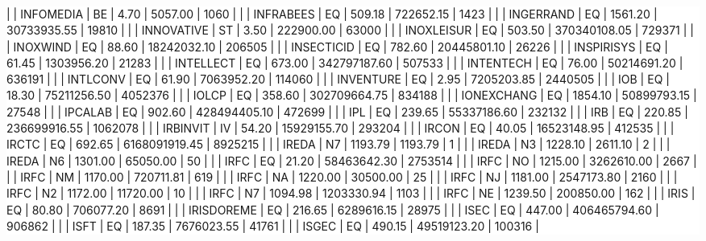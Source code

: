 |  | INFOMEDIA | BE | 4.70 | 5057.00 | 1060 |
|  | INFRABEES | EQ | 509.18 | 722652.15 | 1423 |
|  | INGERRAND | EQ | 1561.20 | 30733935.55 | 19810 |
|  | INNOVATIVE | ST | 3.50 | 222900.00 | 63000 |
|  | INOXLEISUR | EQ | 503.50 | 370340108.05 | 729371 |
|  | INOXWIND | EQ | 88.60 | 18242032.10 | 206505 |
|  | INSECTICID | EQ | 782.60 | 20445801.10 | 26226 |
|  | INSPIRISYS | EQ | 61.45 | 1303956.20 | 21283 |
|  | INTELLECT | EQ | 673.00 | 342797187.60 | 507533 |
|  | INTENTECH | EQ | 76.00 | 50214691.20 | 636191 |
|  | INTLCONV | EQ | 61.90 | 7063952.20 | 114060 |
|  | INVENTURE | EQ | 2.95 | 7205203.85 | 2440505 |
|  | IOB | EQ | 18.30 | 75211256.50 | 4052376 |
|  | IOLCP | EQ | 358.60 | 302709664.75 | 834188 |
|  | IONEXCHANG | EQ | 1854.10 | 50899793.15 | 27548 |
|  | IPCALAB | EQ | 902.60 | 428494405.10 | 472699 |
|  | IPL | EQ | 239.65 | 55337186.60 | 232132 |
|  | IRB | EQ | 220.85 | 236699916.55 | 1062078 |
|  | IRBINVIT | IV | 54.20 | 15929155.70 | 293204 |
|  | IRCON | EQ | 40.05 | 16523148.95 | 412535 |
|  | IRCTC | EQ | 692.65 | 6168091919.45 | 8925215 |
|  | IREDA | N7 | 1193.79 | 1193.79 | 1 |
|  | IREDA | N3 | 1228.10 | 2611.10 | 2 |
|  | IREDA | N6 | 1301.00 | 65050.00 | 50 |
|  | IRFC | EQ | 21.20 | 58463642.30 | 2753514 |
|  | IRFC | NO | 1215.00 | 3262610.00 | 2667 |
|  | IRFC | NM | 1170.00 | 720711.81 | 619 |
|  | IRFC | NA | 1220.00 | 30500.00 | 25 |
|  | IRFC | NJ | 1181.00 | 2547173.80 | 2160 |
|  | IRFC | N2 | 1172.00 | 11720.00 | 10 |
|  | IRFC | N7 | 1094.98 | 1203330.94 | 1103 |
|  | IRFC | NE | 1239.50 | 200850.00 | 162 |
|  | IRIS | EQ | 80.80 | 706077.20 | 8691 |
|  | IRISDOREME | EQ | 216.65 | 6289616.15 | 28975 |
|  | ISEC | EQ | 447.00 | 406465794.60 | 906862 |
|  | ISFT | EQ | 187.35 | 7676023.55 | 41761 |
|  | ISGEC | EQ | 490.15 | 49519123.20 | 100316 |